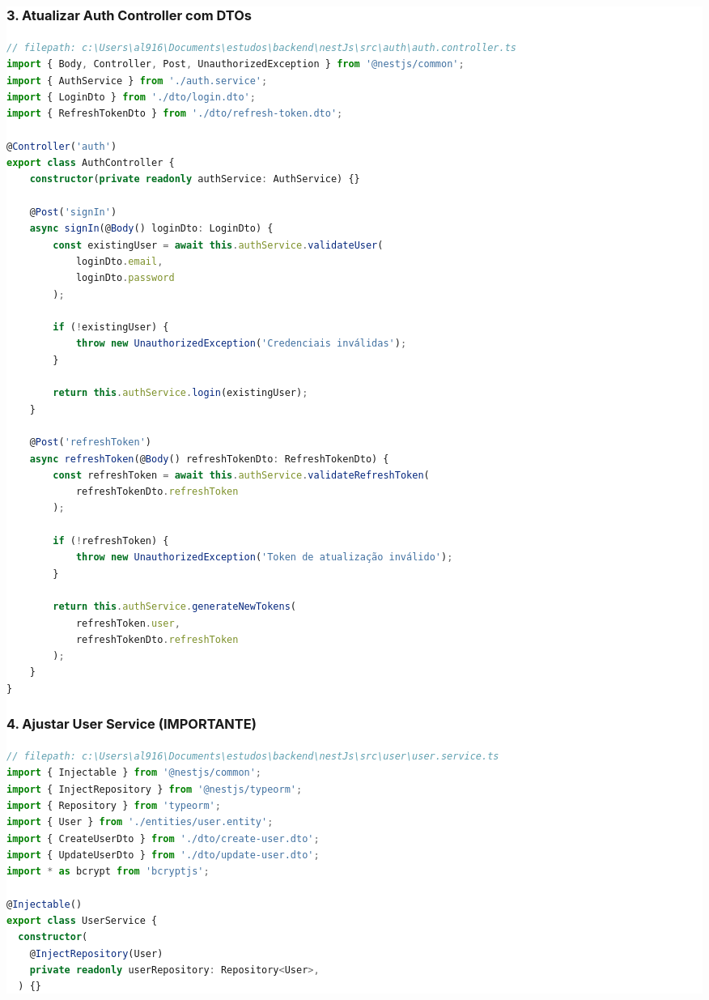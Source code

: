 ### 3. **Atualizar Auth Controller com DTOs**

```typescript
// filepath: c:\Users\al916\Documents\estudos\backend\nestJs\src\auth\auth.controller.ts
import { Body, Controller, Post, UnauthorizedException } from '@nestjs/common';
import { AuthService } from './auth.service';
import { LoginDto } from './dto/login.dto';
import { RefreshTokenDto } from './dto/refresh-token.dto';

@Controller('auth')
export class AuthController {
    constructor(private readonly authService: AuthService) {}

    @Post('signIn')
    async signIn(@Body() loginDto: LoginDto) {
        const existingUser = await this.authService.validateUser(
            loginDto.email, 
            loginDto.password
        );

        if (!existingUser) {
            throw new UnauthorizedException('Credenciais inválidas');
        }

        return this.authService.login(existingUser);
    }

    @Post('refreshToken')
    async refreshToken(@Body() refreshTokenDto: RefreshTokenDto) {
        const refreshToken = await this.authService.validateRefreshToken(
            refreshTokenDto.refreshToken
        );

        if (!refreshToken) {
            throw new UnauthorizedException('Token de atualização inválido');
        }

        return this.authService.generateNewTokens(
            refreshToken.user,
            refreshTokenDto.refreshToken
        );
    }
}
```

### 4. **Ajustar User Service (IMPORTANTE)**

```typescript
// filepath: c:\Users\al916\Documents\estudos\backend\nestJs\src\user\user.service.ts
import { Injectable } from '@nestjs/common';
import { InjectRepository } from '@nestjs/typeorm';
import { Repository } from 'typeorm';
import { User } from './entities/user.entity';
import { CreateUserDto } from './dto/create-user.dto';
import { UpdateUserDto } from './dto/update-user.dto';
import * as bcrypt from 'bcryptjs';

@Injectable()
export class UserService {
  constructor(
    @InjectRepository(User)
    private readonly userRepository: Repository<User>,
  ) {}

```